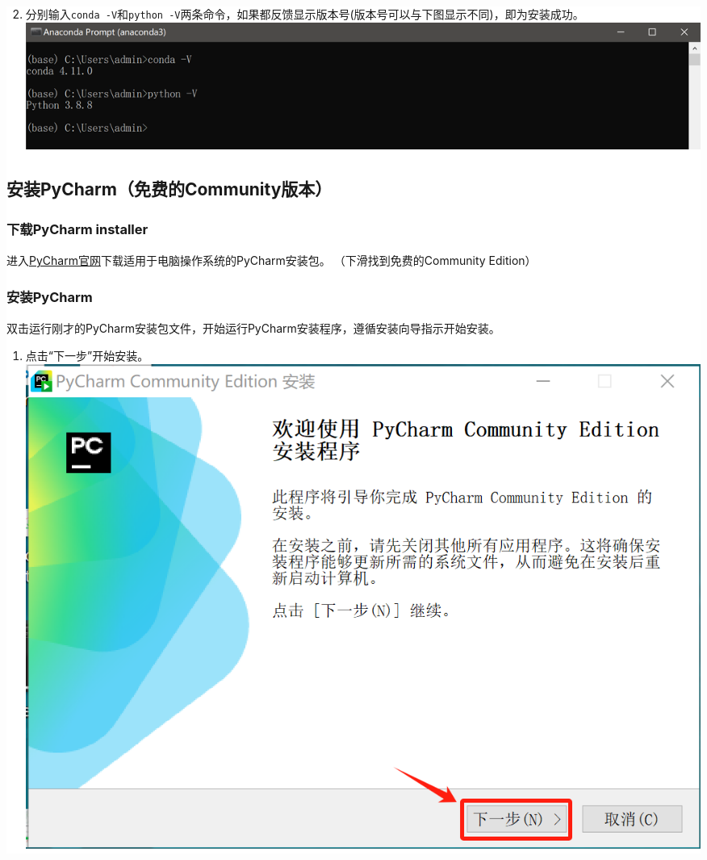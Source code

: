 2. 分别输入`conda -V`和`python -V`两条命令，如果都反馈显示版本号(版本号可以与下图显示不同)，即为安装成功。
![](./markdown_imgs/validate_anaconda_2.jpg)


## 安装PyCharm（免费的Community版本）
### 下载PyCharm installer
进入[PyCharm官网](https://www.jetbrains.com/pycharm/download)下载适用于电脑操作系统的PyCharm安装包。 （下滑找到免费的Community Edition）

### 安装PyCharm
双击运行刚才的PyCharm安装包文件，开始运行PyCharm安装程序，遵循安装向导指示开始安装。

1. 点击“下一步”开始安装。
![](./markdown_imgs/install_pycharm_1.jpg)

